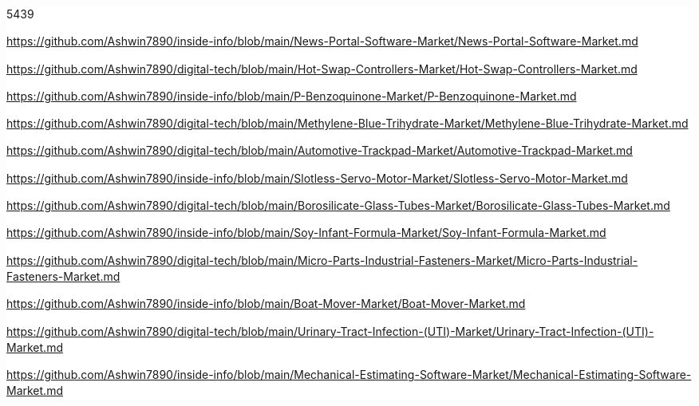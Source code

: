 5439</p><p><a href="https://github.com/Ashwin7890/inside-info/blob/main/News-Portal-Software-Market/News-Portal-Software-Market.md">https://github.com/Ashwin7890/inside-info/blob/main/News-Portal-Software-Market/News-Portal-Software-Market.md</a></p><p><a href="https://github.com/Ashwin7890/digital-tech/blob/main/Hot-Swap-Controllers-Market/Hot-Swap-Controllers-Market.md">https://github.com/Ashwin7890/digital-tech/blob/main/Hot-Swap-Controllers-Market/Hot-Swap-Controllers-Market.md</a></p><p><a href="https://github.com/Ashwin7890/inside-info/blob/main/P-Benzoquinone-Market/P-Benzoquinone-Market.md">https://github.com/Ashwin7890/inside-info/blob/main/P-Benzoquinone-Market/P-Benzoquinone-Market.md</a></p><p><a href="https://github.com/Ashwin7890/digital-tech/blob/main/Methylene-Blue-Trihydrate-Market/Methylene-Blue-Trihydrate-Market.md">https://github.com/Ashwin7890/digital-tech/blob/main/Methylene-Blue-Trihydrate-Market/Methylene-Blue-Trihydrate-Market.md</a></p><p><a href="https://github.com/Ashwin7890/digital-tech/blob/main/Automotive-Trackpad-Market/Automotive-Trackpad-Market.md">https://github.com/Ashwin7890/digital-tech/blob/main/Automotive-Trackpad-Market/Automotive-Trackpad-Market.md</a></p><p><a href="https://github.com/Ashwin7890/inside-info/blob/main/Slotless-Servo-Motor-Market/Slotless-Servo-Motor-Market.md">https://github.com/Ashwin7890/inside-info/blob/main/Slotless-Servo-Motor-Market/Slotless-Servo-Motor-Market.md</a></p><p><a href="https://github.com/Ashwin7890/digital-tech/blob/main/Borosilicate-Glass-Tubes-Market/Borosilicate-Glass-Tubes-Market.md">https://github.com/Ashwin7890/digital-tech/blob/main/Borosilicate-Glass-Tubes-Market/Borosilicate-Glass-Tubes-Market.md</a></p><p><a href="https://github.com/Ashwin7890/inside-info/blob/main/Soy-Infant-Formula-Market/Soy-Infant-Formula-Market.md">https://github.com/Ashwin7890/inside-info/blob/main/Soy-Infant-Formula-Market/Soy-Infant-Formula-Market.md</a></p><p><a href="https://github.com/Ashwin7890/digital-tech/blob/main/Micro-Parts-Industrial-Fasteners-Market/Micro-Parts-Industrial-Fasteners-Market.md">https://github.com/Ashwin7890/digital-tech/blob/main/Micro-Parts-Industrial-Fasteners-Market/Micro-Parts-Industrial-Fasteners-Market.md</a></p><p><a href="https://github.com/Ashwin7890/inside-info/blob/main/Boat-Mover-Market/Boat-Mover-Market.md">https://github.com/Ashwin7890/inside-info/blob/main/Boat-Mover-Market/Boat-Mover-Market.md</a></p><p><a href="https://github.com/Ashwin7890/digital-tech/blob/main/Urinary-Tract-Infection-(UTI)-Market/Urinary-Tract-Infection-(UTI)-Market.md">https://github.com/Ashwin7890/digital-tech/blob/main/Urinary-Tract-Infection-(UTI)-Market/Urinary-Tract-Infection-(UTI)-Market.md</a></p><p><a href="https://github.com/Ashwin7890/inside-info/blob/main/Mechanical-Estimating-Software-Market/Mechanical-Estimating-Software-Market.md">https://github.com/Ashwin7890/inside-info/blob/main/Mechanical-Estimating-Software-Market/Mechanical-Estimating-Software-Market.md</a></p>
